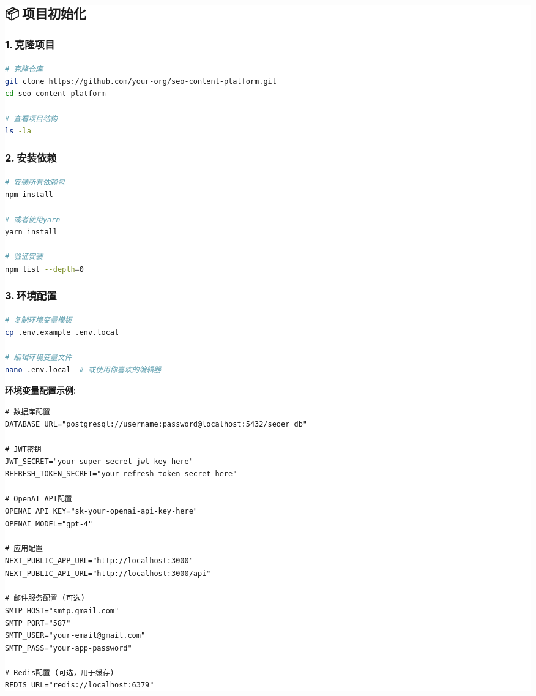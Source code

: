 
## 📦 项目初始化

### 1. 克隆项目

```bash
# 克隆仓库
git clone https://github.com/your-org/seo-content-platform.git
cd seo-content-platform

# 查看项目结构
ls -la
```

### 2. 安装依赖

```bash
# 安装所有依赖包
npm install

# 或者使用yarn
yarn install

# 验证安装
npm list --depth=0
```

### 3. 环境配置

```bash
# 复制环境变量模板
cp .env.example .env.local

# 编辑环境变量文件
nano .env.local  # 或使用你喜欢的编辑器
```

**环境变量配置示例**:
```env
# 数据库配置
DATABASE_URL="postgresql://username:password@localhost:5432/seoer_db"

# JWT密钥
JWT_SECRET="your-super-secret-jwt-key-here"
REFRESH_TOKEN_SECRET="your-refresh-token-secret-here"

# OpenAI API配置
OPENAI_API_KEY="sk-your-openai-api-key-here"
OPENAI_MODEL="gpt-4"

# 应用配置
NEXT_PUBLIC_APP_URL="http://localhost:3000"
NEXT_PUBLIC_API_URL="http://localhost:3000/api"

# 邮件服务配置 (可选)
SMTP_HOST="smtp.gmail.com"
SMTP_PORT="587"
SMTP_USER="your-email@gmail.com"
SMTP_PASS="your-app-password"

# Redis配置 (可选，用于缓存)
REDIS_URL="redis://localhost:6379"
```
